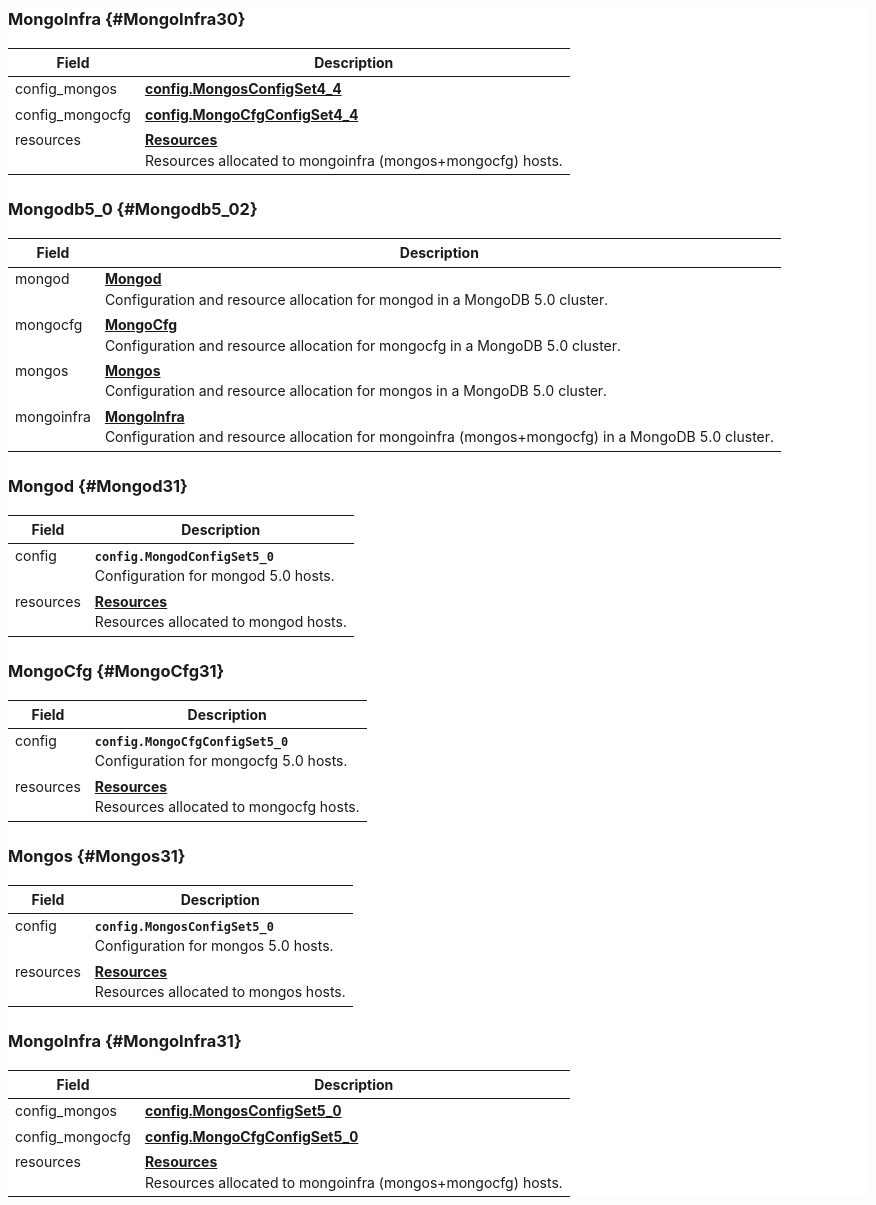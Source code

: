 
### MongoInfra {#MongoInfra30}

Field | Description
--- | ---
config_mongos | **[config.MongosConfigSet4_4](#MongosConfigSet4_4)**<br> 
config_mongocfg | **[config.MongoCfgConfigSet4_4](#MongoCfgConfigSet4_4)**<br> 
resources | **[Resources](#Resources3)**<br>Resources allocated to mongoinfra (mongos+mongocfg) hosts. 


### Mongodb5_0 {#Mongodb5_02}

Field | Description
--- | ---
mongod | **[Mongod](#Mongod31)**<br>Configuration and resource allocation for mongod in a MongoDB 5.0 cluster. 
mongocfg | **[MongoCfg](#MongoCfg31)**<br>Configuration and resource allocation for mongocfg in a MongoDB 5.0 cluster. 
mongos | **[Mongos](#Mongos31)**<br>Configuration and resource allocation for mongos in a MongoDB 5.0 cluster. 
mongoinfra | **[MongoInfra](#MongoInfra31)**<br>Configuration and resource allocation for mongoinfra (mongos+mongocfg) in a MongoDB 5.0 cluster. 


### Mongod {#Mongod31}

Field | Description
--- | ---
config | **`config.MongodConfigSet5_0`**<br>Configuration for mongod 5.0 hosts. 
resources | **[Resources](#Resources3)**<br>Resources allocated to mongod hosts. 


### MongoCfg {#MongoCfg31}

Field | Description
--- | ---
config | **`config.MongoCfgConfigSet5_0`**<br>Configuration for mongocfg 5.0 hosts. 
resources | **[Resources](#Resources3)**<br>Resources allocated to mongocfg hosts. 


### Mongos {#Mongos31}

Field | Description
--- | ---
config | **`config.MongosConfigSet5_0`**<br>Configuration for mongos 5.0 hosts. 
resources | **[Resources](#Resources3)**<br>Resources allocated to mongos hosts. 


### MongoInfra {#MongoInfra31}

Field | Description
--- | ---
config_mongos | **[config.MongosConfigSet5_0](#MongosConfigSet5_0)**<br> 
config_mongocfg | **[config.MongoCfgConfigSet5_0](#MongoCfgConfigSet5_0)**<br> 
resources | **[Resources](#Resources3)**<br>Resources allocated to mongoinfra (mongos+mongocfg) hosts. 
